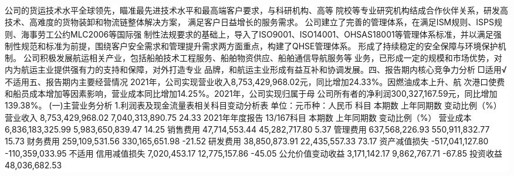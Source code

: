公司的货运技术水平全球领先，瞄准最先进技术水平和最高端客户要求，与科研机构、高等
院校等专业研究机构结成合作伙伴关系，研发高技术、高难度的货物装卸和物流链整体解决方案，
满足客户日益增长的服务需求。
公司建立了完善的管理体系，在满足ISM规则、ISPS规则、海事劳工公约MLC2006等国际强
制性法规要求的基础上，导入了ISO9001、ISO14001、OHSAS18001等管理体系标准，并以满足强
制性规范和标准为前提，围绕客户安全需求和管理提升需求两方面重点，构建了QHSE管理体系。
形成了持续稳定的安全保障与环境保护机制。
公司积极发展航运相关产业，包括船舶技术工程服务、船舶物资供应、船舶通信导航服务等
业务，已形成一定的规模和市场优势，对内为航运主业提供强有力的支持和保障，对外打造专业
品牌，和航运主业形成有益互补和协调发展。四、报告期内核心竞争力分析
□适用√不适用五、报告期内主要经营情况
2021年，公司实现营业收入8,753,429,968.02元，同比增加24.33%。因燃油成本上升、航
次港口使费和船员成本增加等因素影响，营业成本同比增加14.25%。2021年，公司实现归属于母
公司所有者的净利润300,327,167.59元，同比增加139.38%。
(一)主营业务分析
1.利润表及现金流量表相关科目变动分析表
单位：元币种：人民币
科目
本期数
上年同期数
变动比例（%）
营业收入
8,753,429,968.02
7,040,313,890.75
24.33
2021年年度报告
13/167科目
本期数
上年同期数
变动比例（%）
营业成本
6,836,183,325.99
5,983,650,839.47
14.25
销售费用
47,714,553.44
45,282,717.80
5.37
管理费用
637,568,226.93
550,911,832.77
15.73
财务费用
259,109,531.56
330,165,651.98
-21.52
研发费用
38,850,873.91
22,435,557.33
73.17
资产减值损失
-517,041,127.80
-110,359,033.95
不适用
信用减值损失
7,020,453.17
12,775,157.86
-45.05
公允价值变动收益
3,171,142.17
9,862,767.71
-67.85
投资收益
48,036,682.53